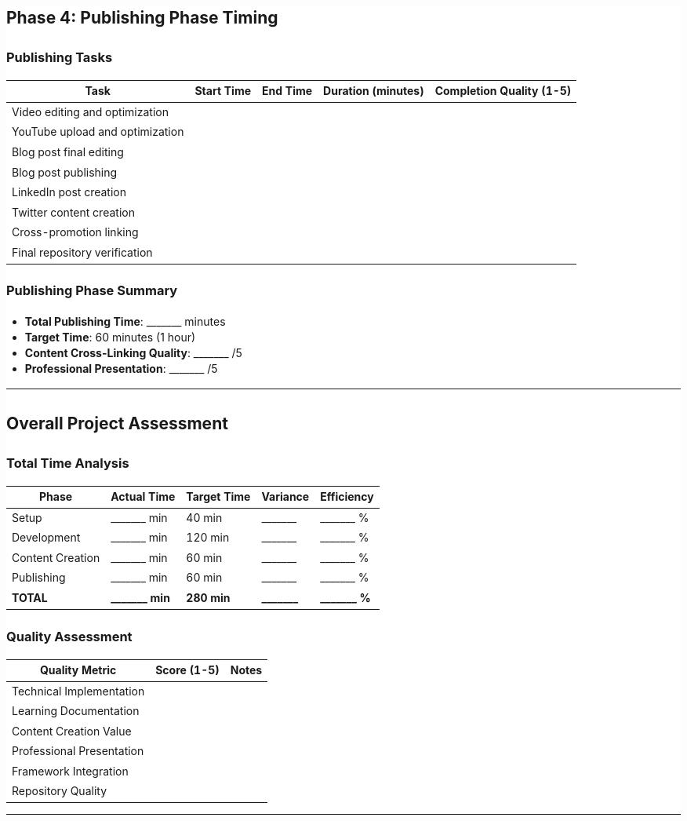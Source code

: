 
## Phase 4: Publishing Phase Timing

### Publishing Tasks
| Task | Start Time | End Time | Duration (minutes) | Completion Quality (1-5) |
|------|------------|----------|-------------------|-------------------------|
| Video editing and optimization | | | | |
| YouTube upload and optimization | | | | |
| Blog post final editing | | | | |
| Blog post publishing | | | | |
| LinkedIn post creation | | | | |
| Twitter content creation | | | | |
| Cross-promotion linking | | | | |
| Final repository verification | | | | |

### Publishing Phase Summary
- **Total Publishing Time**: _______ minutes
- **Target Time**: 60 minutes (1 hour)
- **Content Cross-Linking Quality**: _______ /5
- **Professional Presentation**: _______ /5

---

## Overall Project Assessment

### Total Time Analysis
| Phase | Actual Time | Target Time | Variance | Efficiency |
|-------|-------------|-------------|----------|------------|
| Setup | _______ min | 40 min | _______ | _______ % |
| Development | _______ min | 120 min | _______ | _______ % |
| Content Creation | _______ min | 60 min | _______ | _______ % |
| Publishing | _______ min | 60 min | _______ | _______ % |
| **TOTAL** | **_______ min** | **280 min** | **_______** | **_______ %** |

### Quality Assessment
| Quality Metric | Score (1-5) | Notes |
|---------------|-------------|--------|
| Technical Implementation | | |
| Learning Documentation | | |
| Content Creation Value | | |
| Professional Presentation | | |
| Framework Integration | | |
| Repository Quality | | |

---